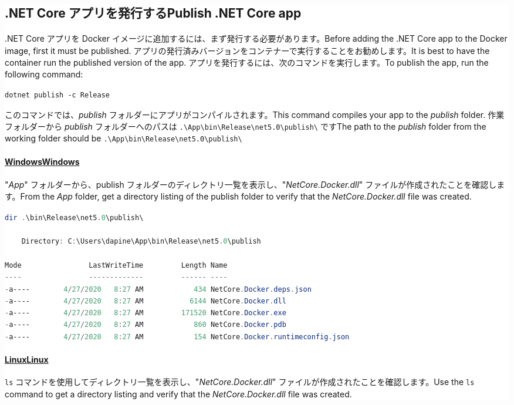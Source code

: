 ## <a name="publish-net-core-app"></a><span data-ttu-id="75716-147">.NET Core アプリを発行する</span><span class="sxs-lookup"><span data-stu-id="75716-147">Publish .NET Core app</span></span>

<span data-ttu-id="75716-148">.NET Core アプリを Docker イメージに追加するには、まず発行する必要があります。</span><span class="sxs-lookup"><span data-stu-id="75716-148">Before adding the .NET Core app to the Docker image, first it must be published.</span></span> <span data-ttu-id="75716-149">アプリの発行済みバージョンをコンテナーで実行することをお勧めします。</span><span class="sxs-lookup"><span data-stu-id="75716-149">It is best to have the container run the published version of the app.</span></span> <span data-ttu-id="75716-150">アプリを発行するには、次のコマンドを実行します。</span><span class="sxs-lookup"><span data-stu-id="75716-150">To publish the app, run the following command:</span></span>

```dotnetcli
dotnet publish -c Release
```

<span data-ttu-id="75716-151">このコマンドでは、*publish* フォルダーにアプリがコンパイルされます。</span><span class="sxs-lookup"><span data-stu-id="75716-151">This command compiles your app to the *publish* folder.</span></span> <span data-ttu-id="75716-152">作業フォルダーから *publish* フォルダーへのパスは `.\App\bin\Release\net5.0\publish\` です</span><span class="sxs-lookup"><span data-stu-id="75716-152">The path to the *publish* folder from the working folder should be `.\App\bin\Release\net5.0\publish\`</span></span>

#### <a name="windows"></a>[<span data-ttu-id="75716-153">Windows</span><span class="sxs-lookup"><span data-stu-id="75716-153">Windows</span></span>](#tab/windows)

<span data-ttu-id="75716-154">"*App*" フォルダーから、publish フォルダーのディレクトリ一覧を表示し、"*NetCore.Docker.dll*" ファイルが作成されたことを確認します。</span><span class="sxs-lookup"><span data-stu-id="75716-154">From the *App* folder, get a directory listing of the publish folder to verify that the *NetCore.Docker.dll* file was created.</span></span>

```powershell
dir .\bin\Release\net5.0\publish\

    Directory: C:\Users\dapine\App\bin\Release\net5.0\publish

Mode                LastWriteTime         Length Name
----                -------------         ------ ----
-a----        4/27/2020   8:27 AM            434 NetCore.Docker.deps.json
-a----        4/27/2020   8:27 AM           6144 NetCore.Docker.dll
-a----        4/27/2020   8:27 AM         171520 NetCore.Docker.exe
-a----        4/27/2020   8:27 AM            860 NetCore.Docker.pdb
-a----        4/27/2020   8:27 AM            154 NetCore.Docker.runtimeconfig.json
```

#### <a name="linux"></a>[<span data-ttu-id="75716-155">Linux</span><span class="sxs-lookup"><span data-stu-id="75716-155">Linux</span></span>](#tab/linux)

<span data-ttu-id="75716-156">`ls` コマンドを使用してディレクトリ一覧を表示し、"*NetCore.Docker.dll*" ファイルが作成されたことを確認します。</span><span class="sxs-lookup"><span data-stu-id="75716-156">Use the `ls` command to get a directory listing and verify that the *NetCore.Docker.dll* file was created.</span></span>
